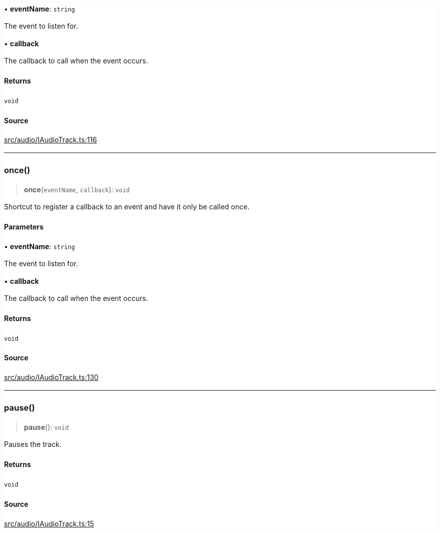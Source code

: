 • **eventName**: `string`

The event to listen for.

• **callback**

The callback to call when the event occurs.

#### Returns

`void`

#### Source

[src/audio/IAudioTrack.ts:116](https://github.com/relishinc/dill-pixel/blob/c79d8e8552aaa0f13a29535c819ae67d025b4669/src/audio/IAudioTrack.ts#L116)

***

### once()

> **once**(`eventName`, `callback`): `void`

Shortcut to register a callback to an event and have it only be called once.

#### Parameters

• **eventName**: `string`

The event to listen for.

• **callback**

The callback to call when the event occurs.

#### Returns

`void`

#### Source

[src/audio/IAudioTrack.ts:130](https://github.com/relishinc/dill-pixel/blob/c79d8e8552aaa0f13a29535c819ae67d025b4669/src/audio/IAudioTrack.ts#L130)

***

### pause()

> **pause**(): `void`

Pauses the track.

#### Returns

`void`

#### Source

[src/audio/IAudioTrack.ts:15](https://github.com/relishinc/dill-pixel/blob/c79d8e8552aaa0f13a29535c819ae67d025b4669/src/audio/IAudioTrack.ts#L15)

